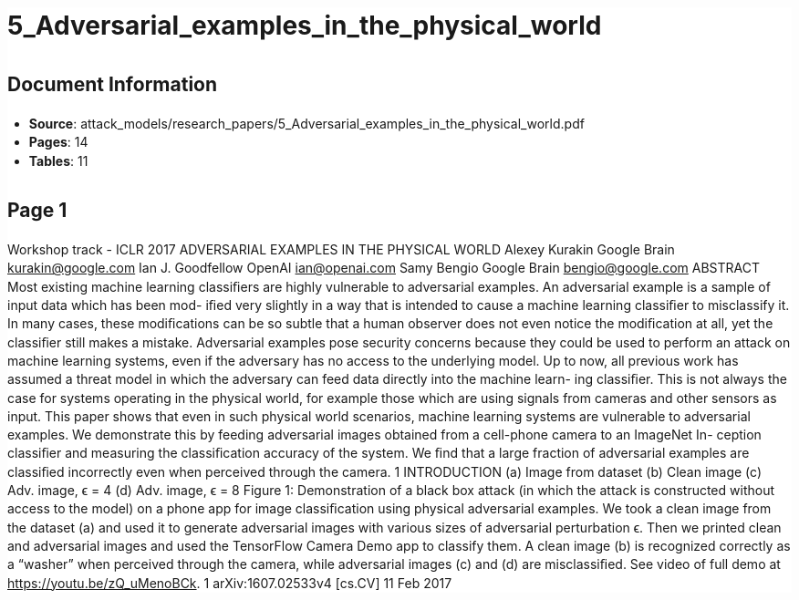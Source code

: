 # 5_Adversarial_examples_in_the_physical_world

## Document Information

- **Source**: attack_models/research_papers/5_Adversarial_examples_in_the_physical_world.pdf
- **Pages**: 14
- **Tables**: 11



## Page 1

Workshop track - ICLR 2017
ADVERSARIAL EXAMPLES IN THE PHYSICAL WORLD
Alexey Kurakin
Google Brain
kurakin@google.com
Ian J. Goodfellow
OpenAI
ian@openai.com
Samy Bengio
Google Brain
bengio@google.com
ABSTRACT
Most existing machine learning classiﬁers are highly vulnerable to adversarial
examples. An adversarial example is a sample of input data which has been mod-
iﬁed very slightly in a way that is intended to cause a machine learning classiﬁer
to misclassify it. In many cases, these modiﬁcations can be so subtle that a human
observer does not even notice the modiﬁcation at all, yet the classiﬁer still makes
a mistake. Adversarial examples pose security concerns because they could be
used to perform an attack on machine learning systems, even if the adversary has
no access to the underlying model. Up to now, all previous work has assumed a
threat model in which the adversary can feed data directly into the machine learn-
ing classiﬁer. This is not always the case for systems operating in the physical
world, for example those which are using signals from cameras and other sensors
as input. This paper shows that even in such physical world scenarios, machine
learning systems are vulnerable to adversarial examples. We demonstrate this by
feeding adversarial images obtained from a cell-phone camera to an ImageNet In-
ception classiﬁer and measuring the classiﬁcation accuracy of the system. We ﬁnd
that a large fraction of adversarial examples are classiﬁed incorrectly even when
perceived through the camera.
1
INTRODUCTION
(a) Image from dataset
(b) Clean image
(c) Adv. image, ϵ = 4
(d) Adv. image, ϵ = 8
Figure 1: Demonstration of a black box attack (in which the attack is constructed without access to
the model) on a phone app for image classiﬁcation using physical adversarial examples. We took
a clean image from the dataset (a) and used it to generate adversarial images with various sizes of
adversarial perturbation ϵ. Then we printed clean and adversarial images and used the TensorFlow
Camera Demo app to classify them. A clean image (b) is recognized correctly as a “washer” when
perceived through the camera, while adversarial images (c) and (d) are misclassiﬁed. See video of
full demo at https://youtu.be/zQ_uMenoBCk.
1
arXiv:1607.02533v4  [cs.CV]  11 Feb 2017
